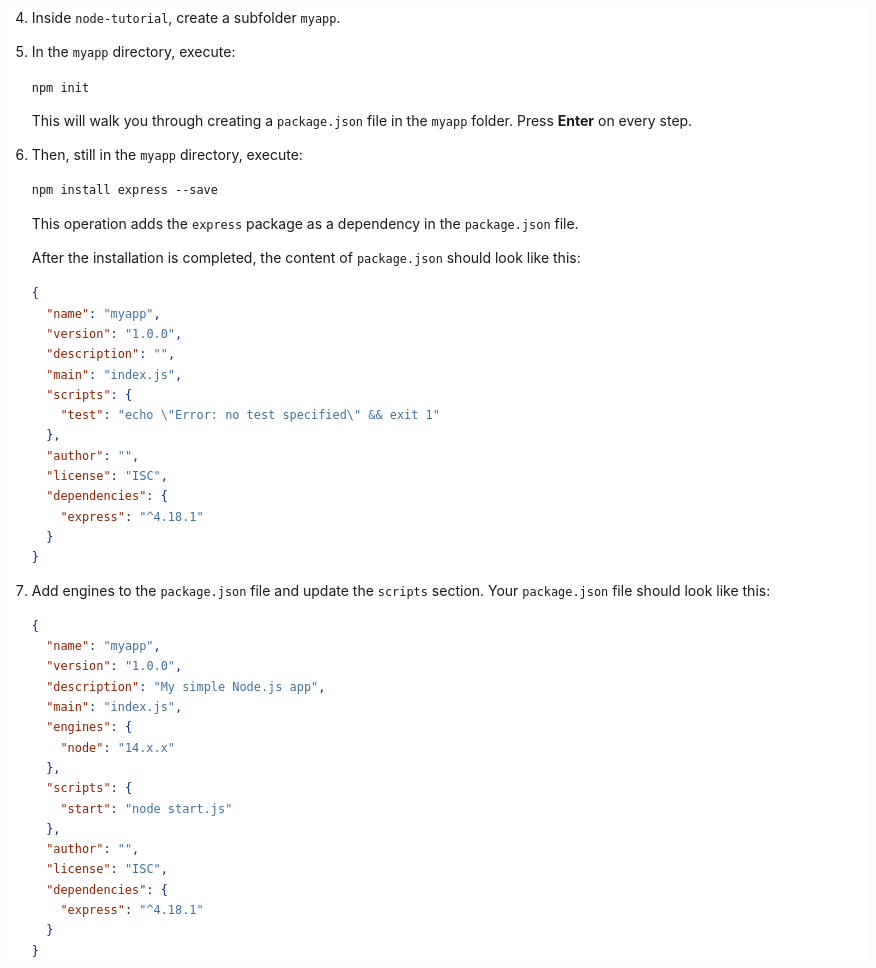 4. Inside `node-tutorial`, create a subfolder `myapp`.

5. In the `myapp` directory, execute:

    ```Bash/Shell
    npm init
    ```

    This will walk you through creating a `package.json` file in the `myapp` folder. Press **Enter** on every step.

6. Then, still in the `myapp` directory, execute:

    ```Bash/Shell
    npm install express --save
    ```

    This operation adds the `express` package as a dependency in the `package.json` file.

    After the installation is completed, the content of `package.json` should look like this:

    ```JSON
    {
      "name": "myapp",
      "version": "1.0.0",
      "description": "",
      "main": "index.js",
      "scripts": {
        "test": "echo \"Error: no test specified\" && exit 1"
      },
      "author": "",
      "license": "ISC",
      "dependencies": {
        "express": "^4.18.1"
      }
    }
    ```

7. Add engines to the `package.json` file and update the `scripts` section. Your `package.json` file should look like this:

    ```JSON
    {
      "name": "myapp",
      "version": "1.0.0",
      "description": "My simple Node.js app",
      "main": "index.js",
      "engines": {
        "node": "14.x.x"
      },
      "scripts": {
        "start": "node start.js"
      },
      "author": "",
      "license": "ISC",
      "dependencies": {
        "express": "^4.18.1"
      }
    }
    ```

